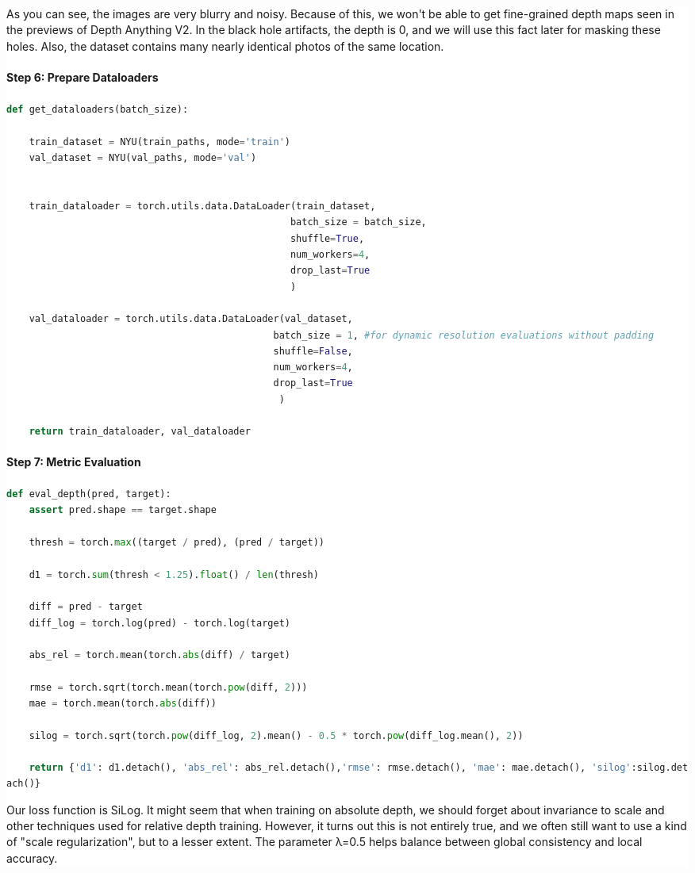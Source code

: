 As you can see, the images are very blurry and noisy. Because of this, we won't be able to get fine-grained depth maps seen in the previews of Depth Anything V2. In the black hole artifacts, the depth is 0, and we will use this fact later for masking these holes. Also, the dataset contains many nearly identical photos of the same location.

#### Step 6: Prepare Dataloaders
```python
def get_dataloaders(batch_size):
    
    train_dataset = NYU(train_paths, mode='train')
    val_dataset = NYU(val_paths, mode='val')
    
    
    train_dataloader = torch.utils.data.DataLoader(train_dataset, 
                                                  batch_size = batch_size,
                                                  shuffle=True,
                                                  num_workers=4,
                                                  drop_last=True
                                                  )

    val_dataloader = torch.utils.data.DataLoader(val_dataset, 
                                               batch_size = 1, #for dynamic resolution evaluations without padding
                                               shuffle=False,
                                               num_workers=4,
                                               drop_last=True
                                                )
    
    return train_dataloader, val_dataloader

```
#### Step 7: Metric Evaluation
```python
def eval_depth(pred, target):
    assert pred.shape == target.shape

    thresh = torch.max((target / pred), (pred / target))

    d1 = torch.sum(thresh < 1.25).float() / len(thresh)

    diff = pred - target
    diff_log = torch.log(pred) - torch.log(target)

    abs_rel = torch.mean(torch.abs(diff) / target)

    rmse = torch.sqrt(torch.mean(torch.pow(diff, 2)))
    mae = torch.mean(torch.abs(diff))

    silog = torch.sqrt(torch.pow(diff_log, 2).mean() - 0.5 * torch.pow(diff_log.mean(), 2))

    return {'d1': d1.detach(), 'abs_rel': abs_rel.detach(),'rmse': rmse.detach(), 'mae': mae.detach(), 'silog':silog.detach()}

```
Our loss function is SiLog. It might seem that when training on absolute depth, we should forget about invariance to scale and other techniques used for relative depth training. However, it turns out this is not entirely true, and we often still want to use a kind of "scale regularization", but to a lesser extent. The parameter λ=0.5 helps balance between global consistency and local accuracy.
